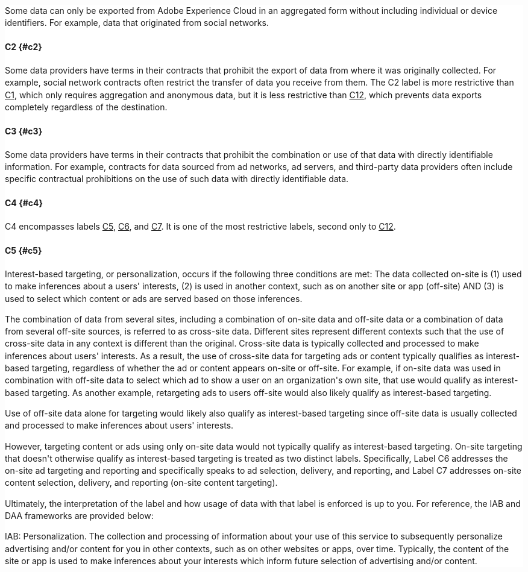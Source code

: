 Some data can only be exported from Adobe Experience Cloud in an aggregated form without including individual or device identifiers. For example, data that originated from social networks.

#### C2 {#c2}

Some data providers have terms in their contracts that prohibit the export of data from where it was originally collected. For example, social network contracts often restrict the transfer of data you receive from them. The C2 label is more restrictive than [C1](#c1), which only requires aggregation and anonymous data, but it is less restrictive than [C12](#c12), which prevents data exports completely regardless of the destination.

#### C3 {#c3}

Some data providers have terms in their contracts that prohibit the combination or use of that data with directly identifiable information. For example, contracts for data sourced from ad networks, ad servers, and third-party data providers often include specific contractual prohibitions on the use of such data with directly identifiable data. 

#### C4 {#c4}

C4 encompasses labels [C5](#c5), [C6](#c6), and [C7](#c7). It is one of the most restrictive labels, second only to [C12](#c12).

#### C5 {#c5}

Interest-based targeting, or personalization, occurs if the following three conditions are met: The data collected on-site is (1) used to make inferences about a users' interests, (2) is used in another context, such as on another site or app (off-site) AND (3) is used to select which content or ads are served based on those inferences.

The combination of data from several sites, including a combination of on-site data and off-site data or a combination of data from several off-site sources, is referred to as cross-site data. Different sites represent different contexts such that the use of cross-site data in any context is different than the original. Cross-site data is typically collected and processed to make inferences about users' interests. As a result, the use of cross-site data for targeting ads or content typically qualifies as interest-based targeting, regardless of whether the ad or content appears on-site or off-site. For example, if on-site data was used in combination with off-site data to select which ad to show a user on an organization's own site, that use would qualify as interest-based targeting. As another example, retargeting ads to users off-site would also likely qualify as interest-based targeting.

Use of off-site data alone for targeting would likely also qualify as interest-based targeting since off-site data is usually collected and processed to make inferences about users' interests.

However, targeting content or ads using only on-site data would not typically qualify as interest-based targeting. On-site targeting that doesn't otherwise qualify as interest-based targeting is treated as two distinct labels. Specifically, Label C6 addresses the on-site ad targeting and reporting and specifically speaks to ad selection, delivery, and reporting, and Label C7 addresses on-site content selection, delivery, and reporting (on-site content targeting).

Ultimately, the interpretation of the label and how usage of data with that label is enforced is up to you. For reference, the IAB and DAA frameworks are provided below:

IAB: Personalization. The collection and processing of information about your use of this service to subsequently personalize advertising and/or content for you in other contexts, such as on other websites or apps, over time. Typically, the content of the site or app is used to make inferences about your interests which inform future selection of advertising and/or content.
